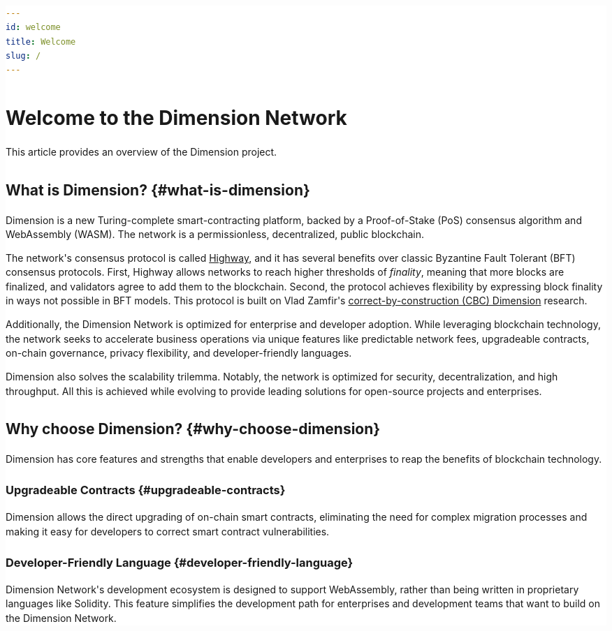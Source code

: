 ```yaml
---
id: welcome
title: Welcome
slug: /
---
```


# Welcome to the Dimension Network

This article provides an overview of the Dimension project.

## What is Dimension? {#what-is-dimension}

Dimension is a new Turing-complete smart-contracting platform, backed by a Proof-of-Stake (PoS) consensus algorithm and WebAssembly (WASM). The network is a permissionless, decentralized, public blockchain.

The network's consensus protocol is called [Highway](https://arxiv.org/pdf/2101.02159.pdf), and it has several benefits over classic Byzantine Fault Tolerant (BFT) consensus protocols. First, Highway allows networks to reach higher thresholds of _finality_, meaning that more blocks are finalized, and validators agree to add them to the blockchain. Second, the protocol achieves flexibility by expressing block finality in ways not possible in BFT models. This protocol is built on Vlad Zamfir's [correct-by-construction (CBC) Dimension](https://github.com/cbc-dimension/cbc-dimension-paper) research.

Additionally, the Dimension Network is optimized for enterprise and developer adoption. While leveraging blockchain technology, the network seeks to accelerate business operations via unique features like predictable network fees, upgradeable contracts, on-chain governance, privacy flexibility, and developer-friendly languages.

Dimension also solves the scalability trilemma. Notably, the network is optimized for security, decentralization, and high throughput. All this is achieved while evolving to provide leading solutions for open-source projects and enterprises.

## Why choose Dimension? {#why-choose-dimension}

Dimension has core features and strengths that enable developers and enterprises to reap the benefits of blockchain technology.

### Upgradeable Contracts {#upgradeable-contracts}

Dimension allows the direct upgrading of on-chain smart contracts, eliminating the need for complex migration processes and making it easy for developers to correct smart contract vulnerabilities.

### Developer-Friendly Language {#developer-friendly-language}

Dimension Network's development ecosystem is designed to support WebAssembly, rather than being written in proprietary languages like Solidity. This feature simplifies the development path for enterprises and development teams that want to build on the Dimension Network.
